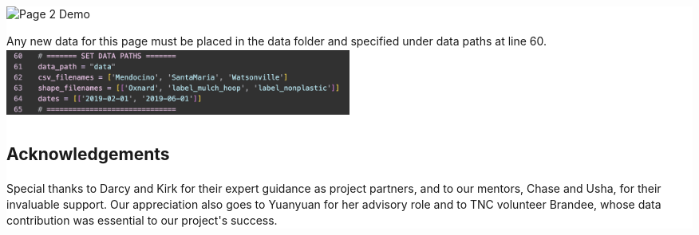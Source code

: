 ![Page 2 Demo](assets/page2_demo.gif)

Any new data for this page must be placed in the data folder and specified under data paths at line 60.
<img src="assets/page2_paths.png" width="50%" height="50%">

## Acknowledgements

Special thanks to Darcy and Kirk for their expert guidance as project partners, and to our mentors, Chase and Usha, for their invaluable support. Our appreciation also goes to Yuanyuan for her advisory role and to TNC volunteer Brandee, whose data contribution was essential to our project's success.
